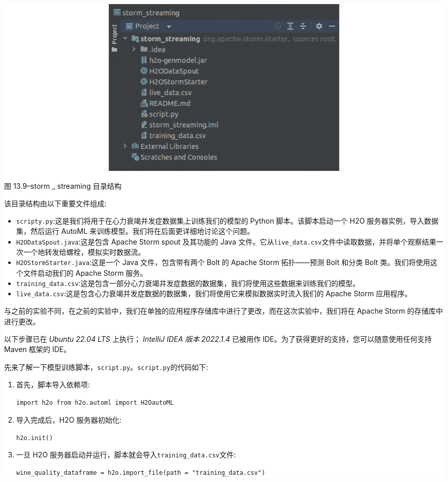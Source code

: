 ![Figure 13.9 – storm_streaming directory structure  ](img/B17298_13_009.jpg)

图 13.9–storm _ streaming 目录结构

该目录结构由以下重要文件组成:

*   `scripty.py`:这是我们将用于在心力衰竭并发症数据集上训练我们的模型的 Python 脚本。该脚本启动一个 H2O 服务器实例，导入数据集，然后运行 AutoML 来训练模型。我们将在后面更详细地讨论这个问题。
*   `H2ODataSpout.java`:这是包含 Apache Storm spout 及其功能的 Java 文件。它从`live_data.csv`文件中读取数据，并将单个观察结果一次一个地转发给螺栓，模拟实时数据流。
*   `H2OStormStarter.java`:这是一个 Java 文件，包含带有两个 Bolt 的 Apache Storm 拓扑——预测 Bolt 和分类 Bolt 类。我们将使用这个文件启动我们的 Apache Storm 服务。
*   `training_data.csv`:这是包含一部分心力衰竭并发症数据的数据集，我们将使用这些数据来训练我们的模型。
*   `live_data.csv`:这是包含心力衰竭并发症数据的数据集，我们将使用它来模拟数据实时流入我们的 Apache Storm 应用程序。

与之前的实验不同，在之前的实验中，我们在单独的应用程序存储库中进行了更改，而在这次实验中，我们将在 Apache Storm 的存储库中进行更改。

以下步骤已在 *Ubuntu 22.04 LTS* 上执行； *IntelliJ IDEA 版本 2022.1.4* 已被用作 IDE。为了获得更好的支持，您可以随意使用任何支持 Maven 框架的 IDE。

先来了解一下模型训练脚本，`script.py`。`script.py`的代码如下:

1.  首先，脚本导入依赖项:

    ```
    import h2o from h2o.automl import H2OautoML
    ```

2.  导入完成后，H2O 服务器初始化:

    ```
    h2o.init()
    ```

3.  一旦 H2O 服务器启动并运行，脚本就会导入`training_data.csv`文件:

    ```
    wine_quality_dataframe = h2o.import_file(path = "training_data.csv")
    ```
